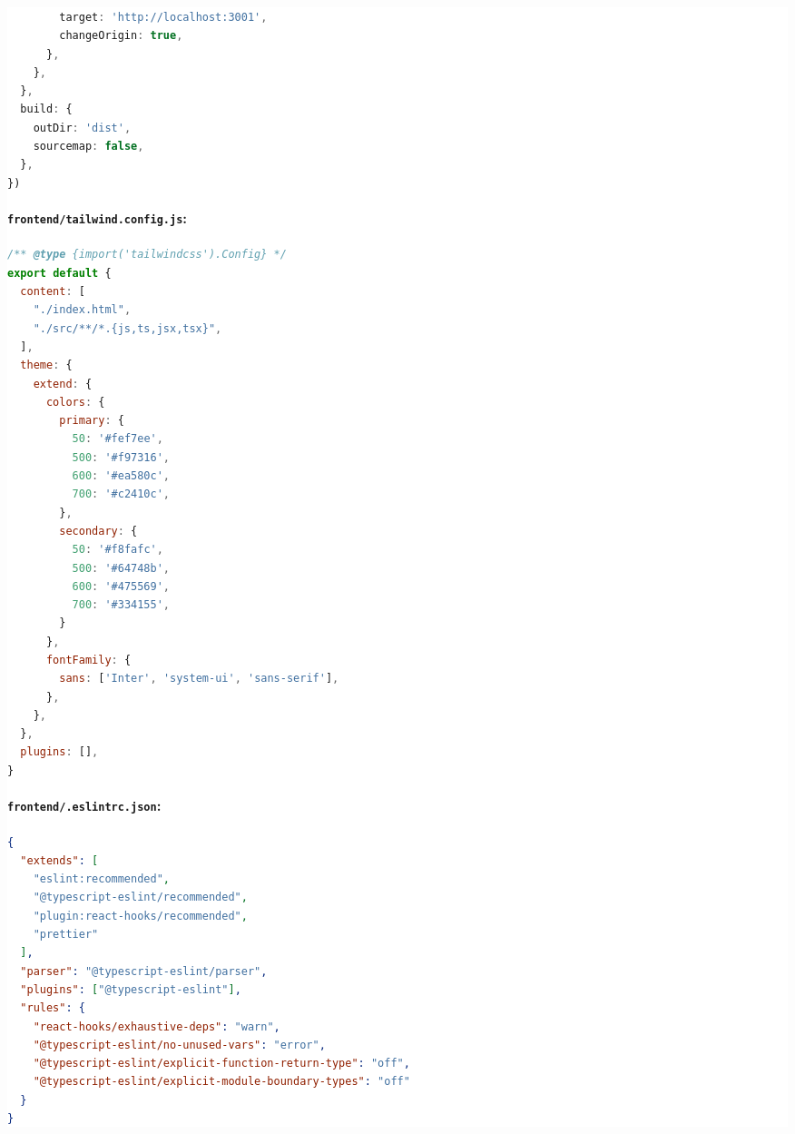 ```typescript
        target: 'http://localhost:3001',
        changeOrigin: true,
      },
    },
  },
  build: {
    outDir: 'dist',
    sourcemap: false,
  },
})
```

#### `frontend/tailwind.config.js`:
```javascript
/** @type {import('tailwindcss').Config} */
export default {
  content: [
    "./index.html",
    "./src/**/*.{js,ts,jsx,tsx}",
  ],
  theme: {
    extend: {
      colors: {
        primary: {
          50: '#fef7ee',
          500: '#f97316',
          600: '#ea580c',
          700: '#c2410c',
        },
        secondary: {
          50: '#f8fafc',
          500: '#64748b',
          600: '#475569',
          700: '#334155',
        }
      },
      fontFamily: {
        sans: ['Inter', 'system-ui', 'sans-serif'],
      },
    },
  },
  plugins: [],
}
```

#### `frontend/.eslintrc.json`:
```json
{
  "extends": [
    "eslint:recommended",
    "@typescript-eslint/recommended",
    "plugin:react-hooks/recommended",
    "prettier"
  ],
  "parser": "@typescript-eslint/parser",
  "plugins": ["@typescript-eslint"],
  "rules": {
    "react-hooks/exhaustive-deps": "warn",
    "@typescript-eslint/no-unused-vars": "error",
    "@typescript-eslint/explicit-function-return-type": "off",
    "@typescript-eslint/explicit-module-boundary-types": "off"
  }
}
```